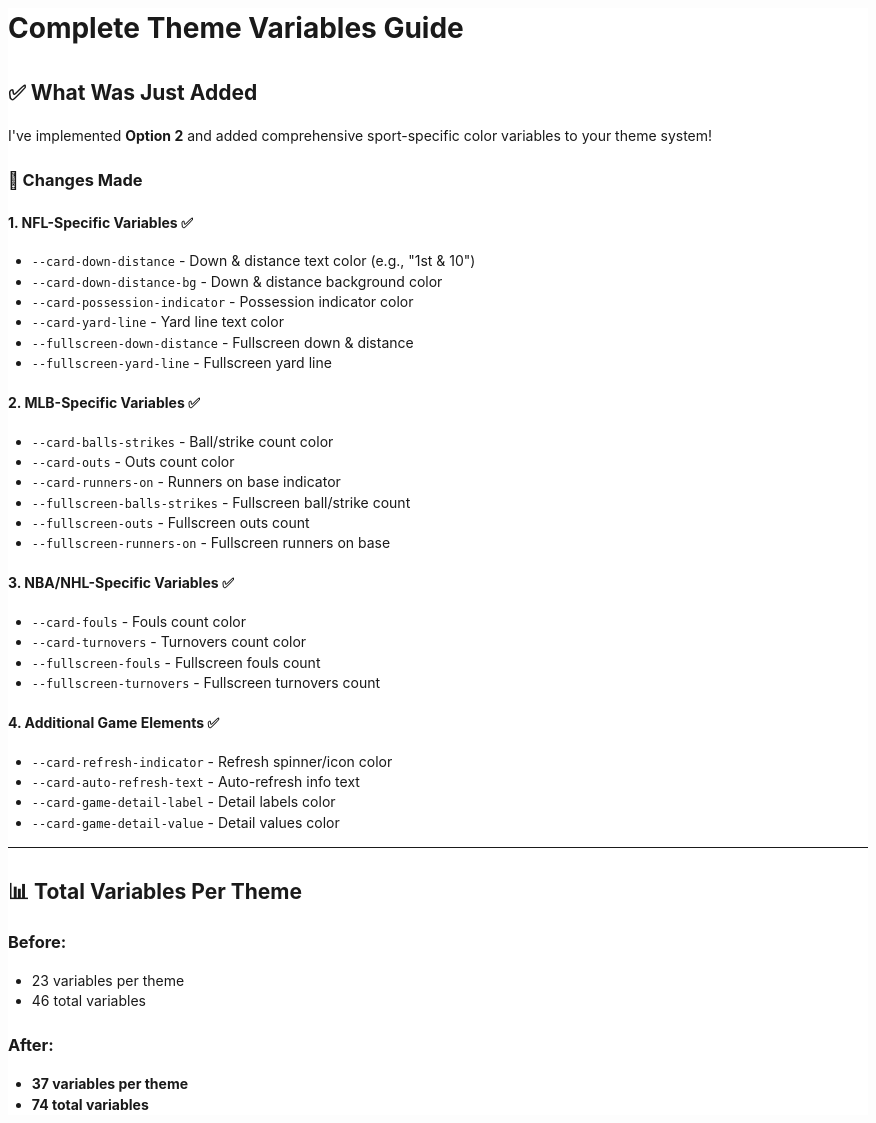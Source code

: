 # Complete Theme Variables Guide

## ✅ What Was Just Added

I've implemented **Option 2** and added comprehensive sport-specific color variables to your theme system!

### 🎯 Changes Made

#### 1. **NFL-Specific Variables** ✅
- `--card-down-distance` - Down & distance text color (e.g., "1st & 10")
- `--card-down-distance-bg` - Down & distance background color
- `--card-possession-indicator` - Possession indicator color
- `--card-yard-line` - Yard line text color
- `--fullscreen-down-distance` - Fullscreen down & distance
- `--fullscreen-yard-line` - Fullscreen yard line

#### 2. **MLB-Specific Variables** ✅
- `--card-balls-strikes` - Ball/strike count color
- `--card-outs` - Outs count color
- `--card-runners-on` - Runners on base indicator
- `--fullscreen-balls-strikes` - Fullscreen ball/strike count
- `--fullscreen-outs` - Fullscreen outs count
- `--fullscreen-runners-on` - Fullscreen runners on base

#### 3. **NBA/NHL-Specific Variables** ✅
- `--card-fouls` - Fouls count color
- `--card-turnovers` - Turnovers count color
- `--fullscreen-fouls` - Fullscreen fouls count
- `--fullscreen-turnovers` - Fullscreen turnovers count

#### 4. **Additional Game Elements** ✅
- `--card-refresh-indicator` - Refresh spinner/icon color
- `--card-auto-refresh-text` - Auto-refresh info text
- `--card-game-detail-label` - Detail labels color
- `--card-game-detail-value` - Detail values color

---

## 📊 Total Variables Per Theme

### **Before:**
- 23 variables per theme
- 46 total variables

### **After:**
- **37 variables per theme**
- **74 total variables**
